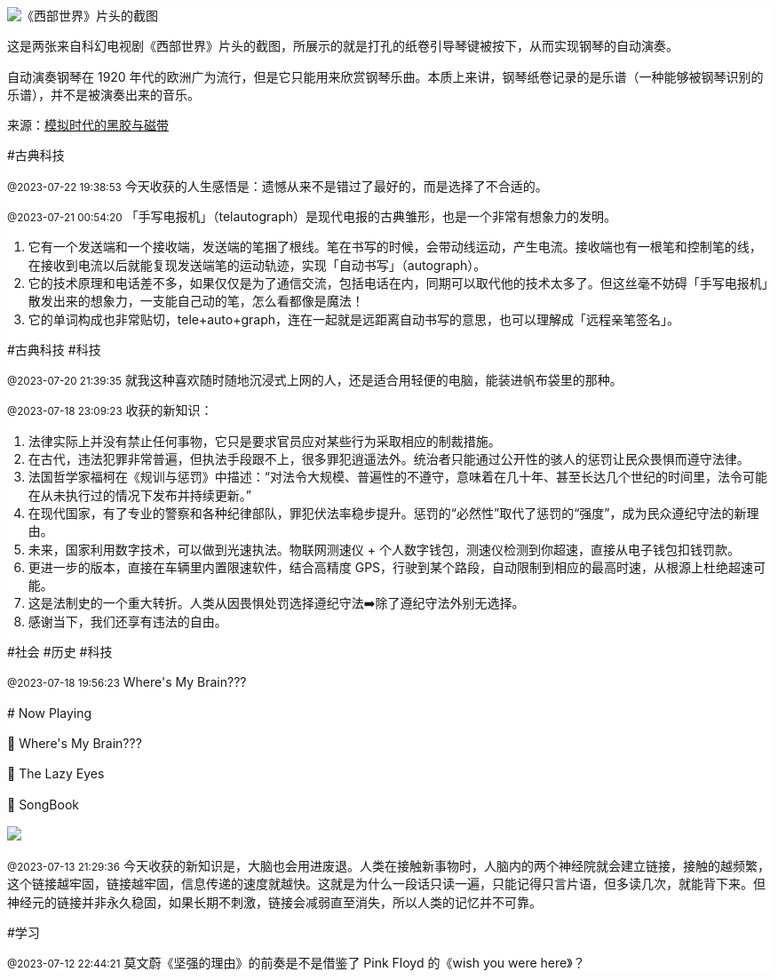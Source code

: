 ![《西部世界》片头的截图](https://cdn.sspai.com/2023/07/14/eee81652d1a5292629d18d81c324c8ac.png?imageView2/2/w/1120/q/90/interlace/1/ignore-error/1)

这是两张来自科幻电视剧《西部世界》片头的截图，所展示的就是打孔的纸卷引导琴键被按下，从而实现钢琴的自动演奏。

自动演奏钢琴在 1920 年代的欧洲广为流行，但是它只能用来欣赏钢琴乐曲。本质上来讲，钢琴纸卷记录的是乐谱（一种能够被钢琴识别的乐谱），并不是被演奏出来的音乐。

来源：[模拟时代的黑胶与磁带](https://sspai.com/post/81162)

#古典科技

<small>@2023-07-22 19:38:53</small>
今天收获的人生感悟是：遗憾从来不是错过了最好的，而是选择了不合适的。

<small>@2023-07-21 00:54:20</small>
「手写电报机」（telautograph）是现代电报的古典雏形，也是一个非常有想象力的发明。
1. 它有一个发送端和一个接收端，发送端的笔捆了根线。笔在书写的时候，会带动线运动，产生电流。接收端也有一根笔和控制笔的线，在接收到电流以后就能复现发送端笔的运动轨迹，实现「自动书写」（autograph）。
2. 它的技术原理和电话差不多，如果仅仅是为了通信交流，包括电话在内，同期可以取代他的技术太多了。但这丝毫不妨碍「手写电报机」散发出来的想象力，一支能自己动的笔，怎么看都像是魔法！
3. 它的单词构成也非常贴切，tele+auto+graph，连在一起就是远距离自动书写的意思，也可以理解成「远程亲笔签名」。

#古典科技 #科技

<small>@2023-07-20 21:39:35</small>
就我这种喜欢随时随地沉浸式上网的人，还是适合用轻便的电脑，能装进帆布袋里的那种。

<small>@2023-07-18 23:09:23</small>
收获的新知识：
1. 法律实际上并没有禁止任何事物，它只是要求官员应对某些行为采取相应的制裁措施。
2. 在古代，违法犯罪非常普遍，但执法手段跟不上，很多罪犯逍遥法外。统治者只能通过公开性的骇人的惩罚让民众畏惧而遵守法律。
3. 法国哲学家福柯在《规训与惩罚》中描述：“对法令大规模、普遍性的不遵守，意味着在几十年、甚至长达几个世纪的时间里，法令可能在从未执行过的情况下发布并持续更新。”
4. 在现代国家，有了专业的警察和各种纪律部队，罪犯伏法率稳步提升。惩罚的“必然性”取代了惩罚的“强度”，成为民众遵纪守法的新理由。
5. 未来，国家利用数字技术，可以做到光速执法。物联网测速仪 + 个人数字钱包，测速仪检测到你超速，直接从电子钱包扣钱罚款。
6. 更进一步的版本，直接在车辆里内置限速软件，结合高精度 GPS，行驶到某个路段，自动限制到相应的最高时速，从根源上杜绝超速可能。
7. 这是法制史的一个重大转折。人类从因畏惧处罚选择遵纪守法➡️除了遵纪守法外别无选择。
8. 感谢当下，我们还享有违法的自由。

#社会 #历史 #科技

<small>@2023-07-18 19:56:23</small>
Where's My Brain???

\# Now Playing 

🎵 Where's My Brain???

🎤 The Lazy Eyes

💽 SongBook

![](https://cdn.jsdelivr.net/gh/dkphhh/img/imgformessage/20230718195537.jpg)

<small>@2023-07-13 21:29:36</small>
今天收获的新知识是，大脑也会用进废退。人类在接触新事物时，人脑内的两个神经院就会建立链接，接触的越频繁，这个链接越牢固，链接越牢固，信息传递的速度就越快。这就是为什么一段话只读一遍，只能记得只言片语，但多读几次，就能背下来。但神经元的链接并非永久稳固，如果长期不刺激，链接会减弱直至消失，所以人类的记忆并不可靠。 

#学习

<small>@2023-07-12 22:44:21</small> 
莫文蔚《坚强的理由》的前奏是不是借鉴了 Pink Floyd 的《wish you were here》？ 
